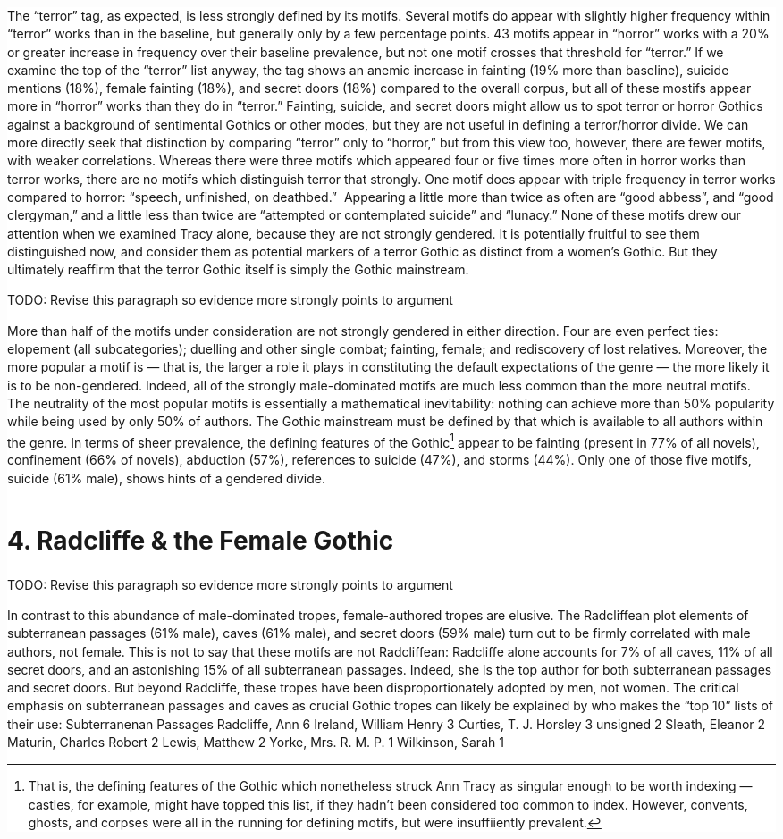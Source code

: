 The “terror” tag, as expected, is less strongly defined by its motifs. Several motifs do appear with slightly higher frequency within “terror” works than in the baseline, but generally only by a few percentage points. 43 motifs appear in “horror” works with a 20% or greater increase in frequency over their baseline prevalence, but not one motif crosses that threshold for “terror.” If we examine the top of the “terror” list anyway, the tag shows an anemic increase in fainting (19% more than baseline), suicide mentions (18%), female fainting (18%), and secret doors (18%) compared to the overall corpus, but all of these mostifs appear more in “horror” works than they do in “terror.” Fainting, suicide, and secret doors might allow us to spot terror or horror Gothics against a background of sentimental Gothics or other modes, but they are not useful in defining a terror/horror divide. We can more directly seek that distinction by comparing “terror” only to “horror,” but from this view too, however, there are fewer motifs, with weaker correlations. Whereas there were three motifs which appeared four or five times more often in horror works than terror works, there are no motifs which distinguish terror that strongly. One motif does appear with triple frequency in terror works compared to horror: “speech, unfinished, on deathbed.”  Appearing a little more than twice as often are “good abbess”, and “good clergyman,” and a little less than twice are “attempted or contemplated suicide” and “lunacy.” None of these motifs drew our attention when we examined Tracy alone, because they are not strongly gendered. It is potentially fruitful to see them distinguished now, and consider them as potential markers of a terror Gothic as distinct from a women’s Gothic. But they ultimately reaffirm that the terror Gothic itself is simply the Gothic mainstream.

TODO: Revise this paragraph so evidence more strongly points to argument

More than half of the motifs under consideration are not strongly gendered in either direction. Four are even perfect ties: elopement (all subcategories); duelling and other single combat; fainting, female; and rediscovery of lost relatives. Moreover, the more popular a motif is — that is, the larger a role it plays in constituting the default expectations of the genre — the more likely it is to be non-gendered. Indeed, all of the strongly male-dominated motifs are much less common than the more neutral motifs. The neutrality of the most popular motifs is essentially a mathematical inevitability: nothing can achieve more than 50% popularity while being used by only 50% of authors. The Gothic mainstream must be defined by that which is available to all authors within the genre. In terms of sheer prevalence, the defining features of the Gothic[^cf26] appear to be fainting (present in 77% of all novels), confinement (66% of novels), abduction (57%), references to suicide (47%), and storms (44%). Only one of those five motifs, suicide (61% male), shows hints of a gendered divide.

# 4.	Radcliffe & the Female Gothic #  
TODO: Revise this paragraph so evidence more strongly points to argument

In contrast to this abundance of male-dominated tropes, female-authored tropes are elusive. The Radcliffean plot elements of subterranean passages (61% male), caves (61% male), and secret doors (59% male) turn out to be firmly correlated with male authors, not female. This is not to say that these motifs are not Radcliffean: Radcliffe alone accounts for 7% of all caves, 11% of all secret doors, and an astonishing 15% of all subterranean passages. Indeed, she is the top author for both subterranean passages and secret doors. But beyond Radcliffe, these tropes have been disproportionately adopted by men, not women. The critical emphasis on subterranean passages and caves as crucial Gothic tropes can likely be explained by who makes the “top 10” lists of their use:
Subterranenan Passages
   Radcliffe, Ann
   6
   Ireland, William Henry
   3
   Curties, T. J. Horsley
   3
   unsigned
   2
   Sleath, Eleanor
   2
   Maturin, Charles Robert
   2
   Lewis, Matthew
   2
   Yorke, Mrs. R. M. P.
   1
   Wilkinson, Sarah
   1

[^cf1]: CITE p 364
[^cf2]: CITE The Gothic Novel and the Lingering Appeal of Romance p 479
[^cf3]: cite Drucker
[^cf4]: cite McCarty
[^cf5]: cite McCarty
[^cf6]: cite Ramsay
[^cf7]: cite McCarty
[^cf8]: cite Leah Price
[^cf9]: CITE Heather Love, Thin Description, p. 404
[^cf10]: CITE Heather Love, Thin Description. p. 407
[^cf11]: CITE Love 377
[^cf12]: cite Price 13
[^cf13]: The Garside bibliography, too, is a model, with its own particular concerns. It emphasizes “the full title given to the work, the imprint of the original publisher(s), and unmediated information as to how authorship was first signified,” reflecting an interest in “the ways in which novels were first projected at their readers” (“‘Ordering’ Novels: Describing Prose Fiction, 1770-1832” p. 388), and so the notes include information about dedicatees, issue variations, subscription lists, included advertisements, subsequent editions, translations, and attributions. The key editorial intervention is the inclusion of contemporary reviews. Together, these details build a model of a public sphere of letters, in which the Gothic is just one of many markets. [As such, it is a magnificent reference, but one ill-suited to this particular project.]
[^cf14]: The two bibliographies’ treatments of Grenville Fletcher’s Rosalviva, Or, The Demon Dwarf, for example, serves as a useful illustration of their differences. Tracy’s summary is a litany of events: it begins matter-of-factly with the sentence “Leontini loves Viola di Morini, but she marries someone else,” and is equally unfazed when the titular “demon dwarf” arrives in the third act and when the dwarven appearance turns out to be false (51). Frank, in contrast, spends more than half his words on context, as in his first sentence: 
[^cf15]: Most of these are “unique” primarily from the point of view of a spreadsheet: “Domestic fiction (various Gothic elements)” and “Domestic fiction (intermittent Gothic elements),” for example, are distinguished only by a slight gradation of degree. But this interest in slight qualitative gradations is what distinguishes Frank’s model from Tracy’s.
[^cf16]: cite Frow and genre
[^cf17]: First, Frank’s phrases were split so that each word became one tag. Radcliffe’s The Italian, listed as “Pure or high Gothic (terror and horror modes)” becomes “Pure”, “or”, “high”, “Gothic”, “terror”, “horror”, and “modes.” Then, conjunctions were deleted, and synonyms combined. Frank always uses the phrase “Pure or high” in its entirety, for example, so the tags “Pure”, “or”, and “high” were merged into one tag “Pure;high”.
[^cf18]: His corpus is 43% female, 31% male, 26% unknown. Tracy’s is 50% female,  45% male, 5% unknown.
[^cf19]: cite Tracy 195
[^cf20]: cite tracy 195
[^cf21]: cite tracy 74
[^cf22]: Due to Tracy’s interest in uniqueness, 138 of the 208 motifs she indexes appear in fewer than 20 novels, and have thus been excluded from this study. Most motifs contain a number of sub-categories. In most cases, I further distilled each motif to its simplest form by ignoring these sub-categories. “Poison,” for example, is indexed with categories for “blade,” “chaplet,” “kiss,” “letter,” “orange,” “plant on grave,” and “sacrificial wine”, but I have elided these nuances in favor of a broader motif of “poison (all subcategories),” which applies to 30 novels. In cases where a sub-category contains more than 20 novels in and of itself, I have graphed that sub-category as if it were its own motif. “Death,” for example, is divided into the sub-categories “emotionally induced,” “pre-nuptial,” and “sad and/or pious,” of which both “emotionally induced” and “sad/pious” include more than 20 novels. Ultimately, the 70 key motifs generated 92 charts.
[^cf23]: I chose pie charts, one per motif, to visually represent Tracy’s treatment of each motif as a self-contained field which may or may not have distinct divisions within it. The size of each circle reflects the prevalence of the motif within the body of indexed novels as whole. More subtly, the difference between the two shades of gray in each chart reflects the difference between the two percentages. I wished to avoid graphs whose labels said that a motif featured a 50/50 split, but whose stark contrast nonetheless implied that books by male versus female authors could be easily distinguished from each other. Instead, I wanted my reader's ease in distinguishing between male and female authors to be directly connected to the ease with which a reader in the 1790s might have been able to accomplish the same task if given only the information that a certain motif was present. Accordingly, if the motif itself is not useful as a tool to distinguish between two gendered camps, its chart doesn’t show two camps.
[^cf24]: I interpret a motif to be “distinctly male” if 60% or more of its authors are male.
[^cf25]: Interestingly, this represents 3 “horror” tagged works and 2 “terror” tagged works. One of those “terror” works is Matthew Lewis’s The Monk, which is tagged as both “horror” and “terror”, but the other is Ancient Records, Or, The Abbey Of Saint Oswythe, by T. J. Horsley Curties, which is only tagged “terror”. Two other works containing “incest, actual” are not tagged as either “horror” nor “terror”. Having reached clusters of only two or three texts, however, these samples are too small to bear sustained statistical scrutiny.
[^cf26]: That is, the defining features of the Gothic which nonetheless struck Ann Tracy as singular enough to be worth indexing — castles, for example, might have topped this list, if they hadn’t been considered too common to index. However, convents, ghosts, and corpses were all in the running for defining motifs, but were insuffiiently prevalent.